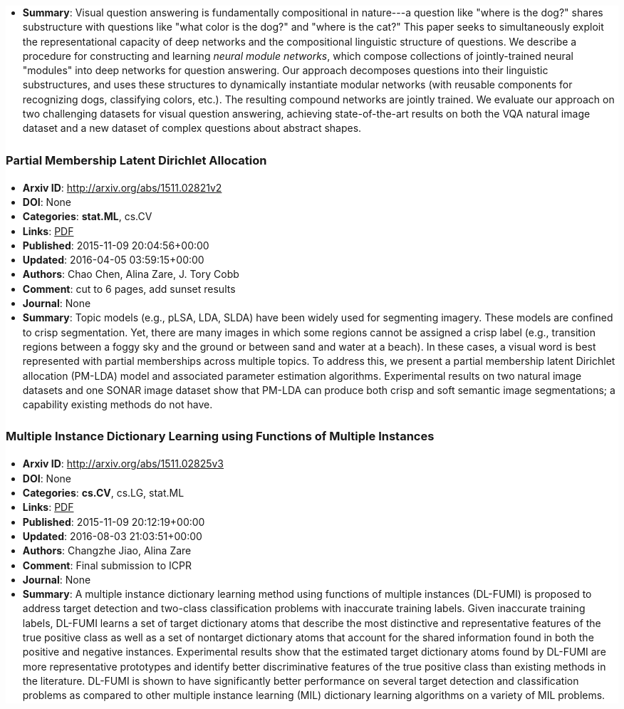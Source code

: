 - **Summary**: Visual question answering is fundamentally compositional in nature---a question like "where is the dog?" shares substructure with questions like "what color is the dog?" and "where is the cat?" This paper seeks to simultaneously exploit the representational capacity of deep networks and the compositional linguistic structure of questions. We describe a procedure for constructing and learning *neural module networks*, which compose collections of jointly-trained neural "modules" into deep networks for question answering. Our approach decomposes questions into their linguistic substructures, and uses these structures to dynamically instantiate modular networks (with reusable components for recognizing dogs, classifying colors, etc.). The resulting compound networks are jointly trained. We evaluate our approach on two challenging datasets for visual question answering, achieving state-of-the-art results on both the VQA natural image dataset and a new dataset of complex questions about abstract shapes.



### Partial Membership Latent Dirichlet Allocation
- **Arxiv ID**: http://arxiv.org/abs/1511.02821v2
- **DOI**: None
- **Categories**: **stat.ML**, cs.CV
- **Links**: [PDF](http://arxiv.org/pdf/1511.02821v2)
- **Published**: 2015-11-09 20:04:56+00:00
- **Updated**: 2016-04-05 03:59:15+00:00
- **Authors**: Chao Chen, Alina Zare, J. Tory Cobb
- **Comment**: cut to 6 pages, add sunset results
- **Journal**: None
- **Summary**: Topic models (e.g., pLSA, LDA, SLDA) have been widely used for segmenting imagery. These models are confined to crisp segmentation. Yet, there are many images in which some regions cannot be assigned a crisp label (e.g., transition regions between a foggy sky and the ground or between sand and water at a beach). In these cases, a visual word is best represented with partial memberships across multiple topics. To address this, we present a partial membership latent Dirichlet allocation (PM-LDA) model and associated parameter estimation algorithms. Experimental results on two natural image datasets and one SONAR image dataset show that PM-LDA can produce both crisp and soft semantic image segmentations; a capability existing methods do not have.



### Multiple Instance Dictionary Learning using Functions of Multiple Instances
- **Arxiv ID**: http://arxiv.org/abs/1511.02825v3
- **DOI**: None
- **Categories**: **cs.CV**, cs.LG, stat.ML
- **Links**: [PDF](http://arxiv.org/pdf/1511.02825v3)
- **Published**: 2015-11-09 20:12:19+00:00
- **Updated**: 2016-08-03 21:03:51+00:00
- **Authors**: Changzhe Jiao, Alina Zare
- **Comment**: Final submission to ICPR
- **Journal**: None
- **Summary**: A multiple instance dictionary learning method using functions of multiple instances (DL-FUMI) is proposed to address target detection and two-class classification problems with inaccurate training labels. Given inaccurate training labels, DL-FUMI learns a set of target dictionary atoms that describe the most distinctive and representative features of the true positive class as well as a set of nontarget dictionary atoms that account for the shared information found in both the positive and negative instances. Experimental results show that the estimated target dictionary atoms found by DL-FUMI are more representative prototypes and identify better discriminative features of the true positive class than existing methods in the literature. DL-FUMI is shown to have significantly better performance on several target detection and classification problems as compared to other multiple instance learning (MIL) dictionary learning algorithms on a variety of MIL problems.
